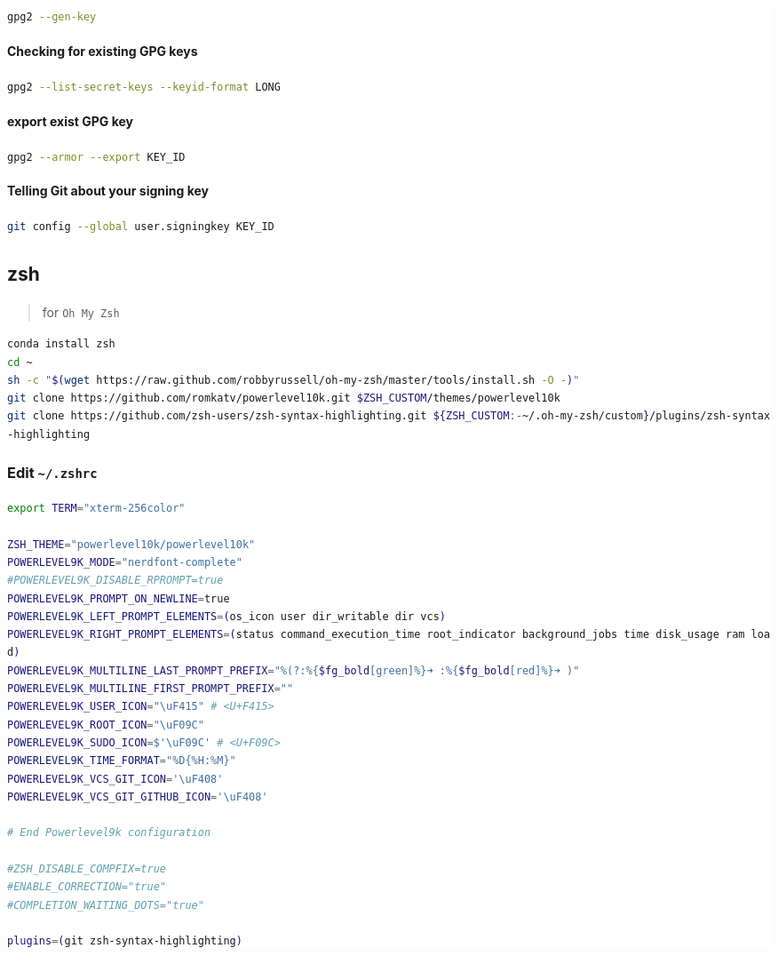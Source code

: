 ```bash
gpg2 --gen-key
```

#### Checking for existing GPG keys

```bash
gpg2 --list-secret-keys --keyid-format LONG
```

#### export exist GPG key

```bash
gpg2 --armor --export KEY_ID
```

#### Telling Git about your signing key

```bash
git config --global user.signingkey KEY_ID
```

## zsh

> for `Oh My Zsh`

```bash
conda install zsh
cd ~
sh -c "$(wget https://raw.github.com/robbyrussell/oh-my-zsh/master/tools/install.sh -O -)"
git clone https://github.com/romkatv/powerlevel10k.git $ZSH_CUSTOM/themes/powerlevel10k
git clone https://github.com/zsh-users/zsh-syntax-highlighting.git ${ZSH_CUSTOM:-~/.oh-my-zsh/custom}/plugins/zsh-syntax-highlighting
```

### Edit `~/.zshrc`

```bash
export TERM="xterm-256color"

ZSH_THEME="powerlevel10k/powerlevel10k"
POWERLEVEL9K_MODE="nerdfont-complete"
#POWERLEVEL9K_DISABLE_RPROMPT=true
POWERLEVEL9K_PROMPT_ON_NEWLINE=true
POWERLEVEL9K_LEFT_PROMPT_ELEMENTS=(os_icon user dir_writable dir vcs)
POWERLEVEL9K_RIGHT_PROMPT_ELEMENTS=(status command_execution_time root_indicator background_jobs time disk_usage ram load)
POWERLEVEL9K_MULTILINE_LAST_PROMPT_PREFIX="%(?:%{$fg_bold[green]%}➜ :%{$fg_bold[red]%}➜ )"
POWERLEVEL9K_MULTILINE_FIRST_PROMPT_PREFIX=""
POWERLEVEL9K_USER_ICON="\uF415" # <U+F415>
POWERLEVEL9K_ROOT_ICON="\uF09C"
POWERLEVEL9K_SUDO_ICON=$'\uF09C' # <U+F09C>
POWERLEVEL9K_TIME_FORMAT="%D{%H:%M}"
POWERLEVEL9K_VCS_GIT_ICON='\uF408'
POWERLEVEL9K_VCS_GIT_GITHUB_ICON='\uF408'

# End Powerlevel9k configuration

#ZSH_DISABLE_COMPFIX=true
#ENABLE_CORRECTION="true"
#COMPLETION_WAITING_DOTS="true"

plugins=(git zsh-syntax-highlighting)
```
